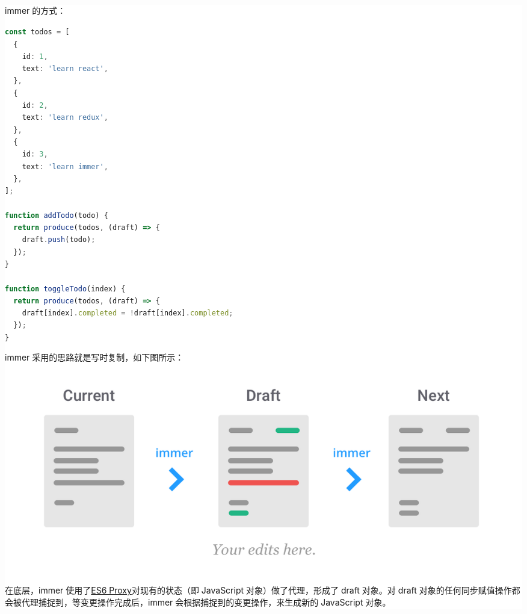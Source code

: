 immer 的方式：

```ts
const todos = [
  {
    id: 1,
    text: 'learn react',
  },
  {
    id: 2,
    text: 'learn redux',
  },
  {
    id: 3,
    text: 'learn immer',
  },
];

function addTodo(todo) {
  return produce(todos, (draft) => {
    draft.push(todo);
  });
}

function toggleTodo(index) {
  return produce(todos, (draft) => {
    draft[index].completed = !draft[index].completed;
  });
}
```

immer 采用的思路就是写时复制，如下图所示：

![immer写时复制](assets/images/immer.png)

在底层，immer 使用了[ES6 Proxy](https://developer.mozilla.org/zh-CN/docs/Web/JavaScript/Reference/Global_Objects/Proxy)对现有的状态（即 JavaScript 对象）做了代理，形成了 draft 对象。对 draft 对象的任何同步赋值操作都会被代理捕捉到，等变更操作完成后，immer 会根据捕捉到的变更操作，来生成新的 JavaScript 对象。
